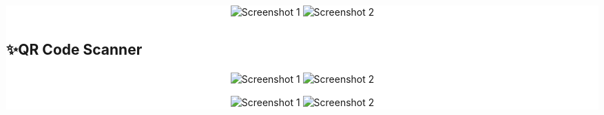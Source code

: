 <p align="center">
    <img src="https://i.imgur.com/Ljuiy3A.png" width="400" alt="Screenshot 1">
    <img src="https://i.imgur.com/JcA5Coy.png" width="400" alt="Screenshot 2">
</p>

## ✨QR Code Scanner

<p align="center">
    <img src="https://i.imgur.com/IquCV6N.png" width="400" alt="Screenshot 1">
    <img src="https://i.imgur.com/aiFyHSC.png" width="400" alt="Screenshot 2">
</p>

<p align="center">
    <img src="https://i.imgur.com/J7vYsqy.png" width="400" alt="Screenshot 1">
    <img src="https://i.imgur.com/pBrz5az.png" width="400" alt="Screenshot 2">
</p>


